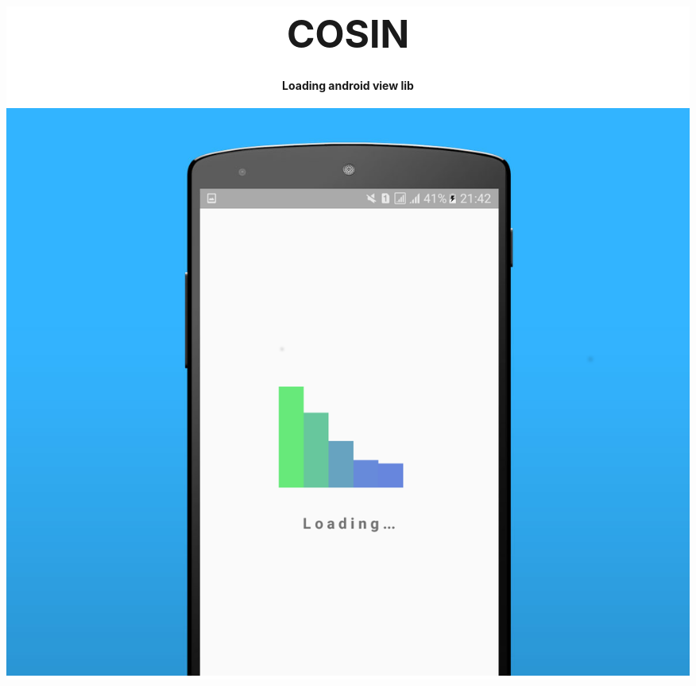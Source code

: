 <p align="center">
	<h2 align="center""><b><font size="36">COSIN</font></b></h2>
	<h4 align="center">Loading android view lib</h4>
</p>


<p align="center"><img src="github/main.png"/></p>

<p align="center">